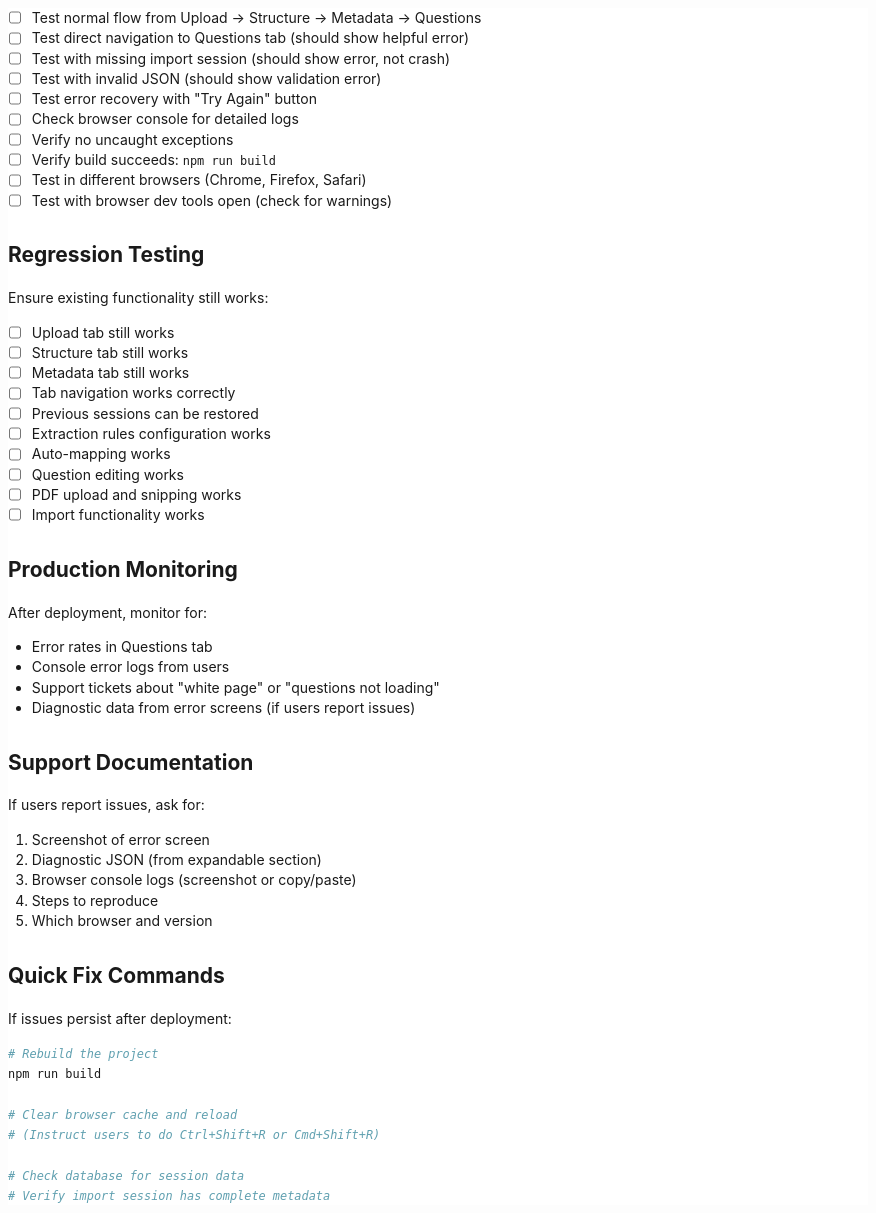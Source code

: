 - [ ] Test normal flow from Upload → Structure → Metadata → Questions
- [ ] Test direct navigation to Questions tab (should show helpful error)
- [ ] Test with missing import session (should show error, not crash)
- [ ] Test with invalid JSON (should show validation error)
- [ ] Test error recovery with "Try Again" button
- [ ] Check browser console for detailed logs
- [ ] Verify no uncaught exceptions
- [ ] Verify build succeeds: `npm run build`
- [ ] Test in different browsers (Chrome, Firefox, Safari)
- [ ] Test with browser dev tools open (check for warnings)

## Regression Testing

Ensure existing functionality still works:

- [ ] Upload tab still works
- [ ] Structure tab still works
- [ ] Metadata tab still works
- [ ] Tab navigation works correctly
- [ ] Previous sessions can be restored
- [ ] Extraction rules configuration works
- [ ] Auto-mapping works
- [ ] Question editing works
- [ ] PDF upload and snipping works
- [ ] Import functionality works

## Production Monitoring

After deployment, monitor for:
- Error rates in Questions tab
- Console error logs from users
- Support tickets about "white page" or "questions not loading"
- Diagnostic data from error screens (if users report issues)

## Support Documentation

If users report issues, ask for:
1. Screenshot of error screen
2. Diagnostic JSON (from expandable section)
3. Browser console logs (screenshot or copy/paste)
4. Steps to reproduce
5. Which browser and version

## Quick Fix Commands

If issues persist after deployment:

```bash
# Rebuild the project
npm run build

# Clear browser cache and reload
# (Instruct users to do Ctrl+Shift+R or Cmd+Shift+R)

# Check database for session data
# Verify import session has complete metadata
```
